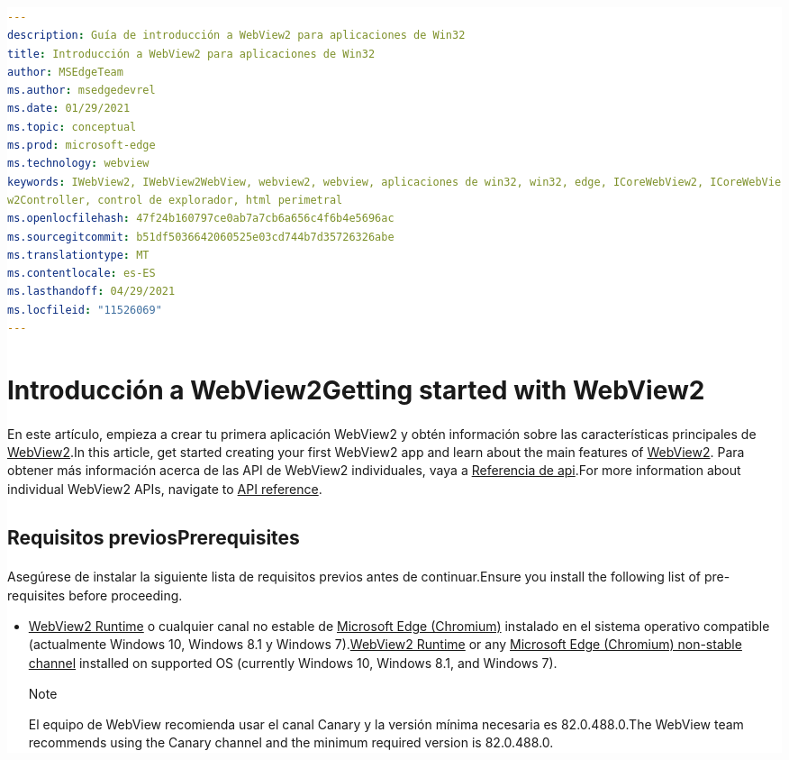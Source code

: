 ```yaml
---
description: Guía de introducción a WebView2 para aplicaciones de Win32
title: Introducción a WebView2 para aplicaciones de Win32
author: MSEdgeTeam
ms.author: msedgedevrel
ms.date: 01/29/2021
ms.topic: conceptual
ms.prod: microsoft-edge
ms.technology: webview
keywords: IWebView2, IWebView2WebView, webview2, webview, aplicaciones de win32, win32, edge, ICoreWebView2, ICoreWebView2Controller, control de explorador, html perimetral
ms.openlocfilehash: 47f24b160797ce0ab7a7cb6a656c4f6b4e5696ac
ms.sourcegitcommit: b51df5036642060525e03cd744b7d35726326abe
ms.translationtype: MT
ms.contentlocale: es-ES
ms.lasthandoff: 04/29/2021
ms.locfileid: "11526069"
---
```

# <a name="getting-started-with-webview2"></a><span data-ttu-id="d2d6e-104">Introducción a WebView2</span><span class="sxs-lookup"><span data-stu-id="d2d6e-104">Getting started with WebView2</span></span>  

<span data-ttu-id="d2d6e-105">En este artículo, empieza a crear tu primera aplicación WebView2 y obtén información sobre las características principales de [WebView2][MicrosoftDeveloperMicrosoftEdgeWebview2].</span><span class="sxs-lookup"><span data-stu-id="d2d6e-105">In this article, get started creating your first WebView2 app and learn about the main features of [WebView2][MicrosoftDeveloperMicrosoftEdgeWebview2].</span></span>  <span data-ttu-id="d2d6e-106">Para obtener más información acerca de las API de WebView2 individuales, vaya a [Referencia de api][Webview2ReferenceWin32].</span><span class="sxs-lookup"><span data-stu-id="d2d6e-106">For more information about individual WebView2 APIs, navigate to [API reference][Webview2ReferenceWin32].</span></span>  

## <a name="prerequisites"></a><span data-ttu-id="d2d6e-107">Requisitos previos</span><span class="sxs-lookup"><span data-stu-id="d2d6e-107">Prerequisites</span></span>  

<span data-ttu-id="d2d6e-108">Asegúrese de instalar la siguiente lista de requisitos previos antes de continuar.</span><span class="sxs-lookup"><span data-stu-id="d2d6e-108">Ensure you install the following list of pre-requisites before proceeding.</span></span>  

*   <span data-ttu-id="d2d6e-109">[WebView2 Runtime][Webview2Installer] o cualquier canal no estable de [Microsoft Edge (Chromium)][MicrosoftedgeinsiderDownload] instalado en el sistema operativo compatible \(actualmente Windows 10, Windows 8.1 y Windows 7\).</span><span class="sxs-lookup"><span data-stu-id="d2d6e-109">[WebView2 Runtime][Webview2Installer] or any [Microsoft Edge (Chromium) non-stable channel][MicrosoftedgeinsiderDownload] installed on supported OS \(currently Windows 10, Windows 8.1, and Windows 7\).</span></span>  
    
    > [!NOTE]
    > <span data-ttu-id="d2d6e-110">El equipo de WebView recomienda usar el canal Canary y la versión mínima necesaria es 82.0.488.0.</span><span class="sxs-lookup"><span data-stu-id="d2d6e-110">The WebView team recommends using the Canary channel and the minimum required version is 82.0.488.0.</span></span>  
    

[WV2BestPractices]: ../concepts/developer-guide.md "Procedimientos recomendados de desarrollo de WebView2 | Microsoft Docs"  
[MicrosoftDeveloperMicrosoftEdgeWebview2]: https://developer.microsoft.com/microsoft-edge/webview2 " WebView2 | Desarrollador de Microsoft Edge"  
[Webview2ReferenceWin32]: /microsoft-edge/webview2/reference/win32 "WebView2 Win32 C++ Reference | Microsoft Docs"  
[Webview2ConceptsNavigationEvents]: ../concepts/navigation-events.md "Eventos de navegación | Microsoft Docs"  
[CppCxWrlTemplateLibraryVS2019]: /cpp/cppcx/wrl/windows-runtime-cpp-template-library-wrl?view=vs-2019&preserve-view=true "Biblioteca de plantillas de C++ de Windows Runtime (WRL) | Microsoft Docs"  
[CppWindowsWalkthroughCreatingDesktopApplication]: /cpp/windows/walkthrough-creating-windows-desktop-applications-cpp?view=vs-2019&preserve-view=true "Tutorial: Crear una aplicación de escritorio de Windows tradicional (C++) | Microsoft Docs"  
[GithubMicrosoftedgeWebview2browser]: https://github.com/MicrosoftEdge/WebView2Browser "WebView2Browser: MicrosoftEdge/WebView2Browser | GitHub"  
[GithubMicrosoftedgeWebviewfeedback]: https://github.com/MicrosoftEdge/WebViewFeedback "Comentarios de WebView: MicrosoftEdge/WebViewFeedback | GitHub"  
[GithubMicrosoftedgeWebview2samplesMain]: https://github.com/MicrosoftEdge/WebView2Samples "Ejemplos de WebView2: MicrosoftEdge/WebView2Samples | GitHub"  
[GithubMicrosoftedgeWebview2samplesApisample]: https://github.com/MicrosoftEdge/WebView2Samples/blob/master/SampleApps/WebView2APISample/README.md "Ejemplo de API de WebView2: MicrosoftEdge/WebView2Samples | GitHub"  
[GithubMicrosoftedgeWebview2samplesGettingStartedGuide]: https://github.com/MicrosoftEdge/WebView2Samples#1-getting-started-guide "Ejemplos de WebView2: MicrosoftEdge/WebView2Samples | GitHub"  
[GithubMicrosoftWilMain]: https://github.com/Microsoft/wil "Bibliotecas de implementación de Windows (WIL): microsoft/wil | GitHub"  
[MicrosoftedgeinsiderDownload]: https://www.microsoftedgeinsider.com/download "Descargar Microsoft Edge Insider Channels"  
[MicrosoftVisualstudioMain]: https://visualstudio.microsoft.com "Visual Studio"  
[Webview2Installer]: https://developer.microsoft.com/microsoft-edge/webview2 "Instalador de WebView2"  